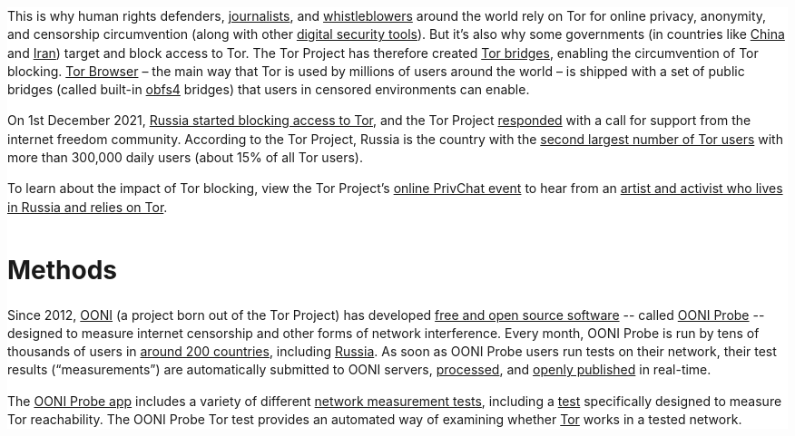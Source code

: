 This is why human rights defenders,
[journalists](https://archives.cjr.org/behind_the_news/can_we_still_trust_tor.php),
and
[whistleblowers](https://blog.torproject.org/what-tor-supporter-looks-edward-snowden/)
around the world rely on Tor for online privacy, anonymity, and
censorship circumvention (along with other [digital security tools](https://ssd.eff.org/)). But it’s also why some governments (in
countries like
[China](https://explorer.ooni.org/search?since=2021-11-08&until=2021-12-09&failure=false&probe_cc=CN&test_name=tor)
and
[Iran](https://explorer.ooni.org/search?since=2021-11-08&until=2021-12-09&failure=false&probe_cc=IR&test_name=tor))
target and block access to Tor. The Tor Project has therefore created
[Tor bridges](https://bridges.torproject.org/), enabling the
circumvention of Tor blocking. [Tor Browser](https://www.torproject.org/download/) – the main way that Tor
is used by millions of users around the world – is shipped with a set of
public bridges (called built-in
[obfs4](https://bridges.torproject.org/bridges?transport=obfs4)
bridges) that users in censored environments can enable.

On 1st December 2021, [Russia started blocking access to Tor](https://explorer.ooni.org/search?since=2021-11-08&until=2021-12-09&failure=false&probe_cc=RU&test_name=tor&only=anomalies),
and the Tor Project
[responded](https://blog.torproject.org/tor-censorship-in-russia/)
with a call for support from the internet freedom community. According
to the Tor Project, Russia is the country with the [second largest number of Tor users](https://metrics.torproject.org/userstats-relay-table.html) with
more than 300,000 daily users (about 15% of all Tor users).

To learn about the impact of Tor blocking, view the Tor Project’s
[online PrivChat event](https://www.torproject.org/privchat/) to hear
from an [artist and activist who lives in Russia and relies on Tor](https://twitter.com/torproject/status/1468344092123795459).

# Methods

Since 2012, [OONI](https://ooni.org/) (a project born out of the Tor
Project) has developed [free and open source software](https://github.com/ooni) -- called [OONI Probe](https://ooni.org/install/) -- designed to measure internet
censorship and other forms of network interference. Every month, OONI
Probe is run by tens of thousands of users in [around 200 countries](https://explorer.ooni.org/), including
[Russia](https://explorer.ooni.org/search?since=2021-11-08&until=2021-12-09&failure=false&probe_cc=RU).
As soon as OONI Probe users run tests on their network, their test
results (“measurements”) are automatically submitted to OONI servers,
[processed](https://github.com/ooni/pipeline), and [openly published](https://ooni.org/data/) in real-time.

The [OONI Probe app](https://ooni.org/install/) includes a variety of
different [network measurement tests](https://ooni.org/nettest/),
including a [test](https://ooni.org/nettest/tor/) specifically
designed to measure Tor reachability. The OONI Probe Tor test provides
an automated way of examining whether
[Tor](https://www.torproject.org/) works in a tested network.
